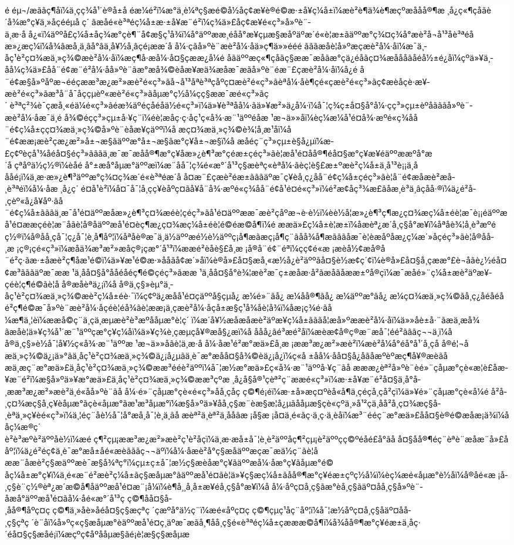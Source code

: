 é éµ¬/æããç¶åï¼ä¸çç¾å¹´è®å±å éæ¼é²ï¼æ°ä¸è¼ªç§æé©å½åç¢æ¥­è®é©æ·±å¥ç¼å±ï¼æè²è¶ä¾è¶æçºæååå®¶æ ¸å¿ç«¶ç­åãè´å¾æ°ç¥ä¸»åçééµå ç´ ãæåé«è³ªéç¼å±æ·±å¥æ¨é²ï¼ç¾ä»£åç¢æ¥­é«ç³»å»ºè¨­ä¸æ·å å¿«ï¼äººå£ç¼å±åç¾æ°çè¶¨å¢æ§ç¹å¾ï¼å°äººææ¸éåå°æ¥­çµæ§æåºäºæ´é«è¦æ±ãäººæ°ç¾¤ç¾å°æè²å¬å¹³åè³ªéåæ»¿æç¼ï¼å¾âæå­¸ä¸âå°âä¸å¥½å­¸âçé¡ææ´å å¼·çãå»ºè¨­æè²å¼·åä»ç¶ä»»ééé ãããæåè¦å»ºæçæè²å¼·åï¼æ¯ä¸­åç¹è²ç¤¾æä¸»ç¾©æè²å¼·åï¼æç¶å·æå¼·å¤§çææ¿å¼é åãäººæç«¶ç­åãç§ææ¯æåãæ°çä¿éåãç¤¾æåååãåéå½±é¿åï¼çºä»¥ä¸­åå¼ç¾ä»£åå¨é¢æ¨é²å¼·åå»ºè¨­ãæ°æå¾©èåæ¥­æä¾æåæ¯æãå»ºè¨­éæ¨£çæè²å¼·åï¼å¿é å¨é¢æ§å»ºåºæ¬éé­çææ³æ¿æ²»æè²é«ç³»ãå¬å¹³åªè³ªçåºç¤æè²é«ç³»ãèªå¼·åè¶çé«ç­æè²é«ç³»ãç¢æèåçè·æ¥­æè²é«ç³»ãæ³å¨å¯åççµèº«æè²é«ç³»ãåµæ°ç½å¼çç§ææ¯æé«ç³»ãç´ è³ªç²¾è¯çæå¸«éä¼é«ç³»ãéæ¾äºéçåéåä½é«ç³»ï¼ä»¥è³ªåå¼·ãä»¥æ²»ä¿å¼·ï¼å¯¦ç¾ç±å¤§å°å¼·çç³»çµ±èºåãããå»ºè¨­æè²å¼·åæ¯ä¸é å¾©éçç³»çµ±å·¥ç¨ï¼éè¦æåç·ç·åç¹ç«å¾·æ¨¹äººéåæ ¹æ¬ä»»åï¼èç¼æ¼å¹é¤å¾·æºé«ç¾åå¨é¢ç¼å±çç¤¾æä¸»ç¾©å»ºè¨­èåæ¥ç­äººï¼å æç¤¾æä¸»ç¾©è¾¦å­¸æ¹åï¼å¨é¢ææ¡æè²çæ¿æ²»å±¬æ§ãäººæ°å±¬æ§ãæ°ç¥å±¬æ§ï¼å æåéç¨ç³»çµ±è§å¿µï¼æ­£ç¢ºèçå¹¾åéå¤§éç³»ãããä¸æ¯æ¯æåå®¶æ°ç¥åæ»¿è¶³æ°çéæ±çéç³»ãè¦æå¹é¤åå®¶éå¤§æ°ç¥æ¥éäººææºå°æ´å çªåºä½ç½®ï¼èåé å°±æå°åµæ°äººæï¼æ¨åå¯¦ç¾é«æ°´å¹³ç§æèªç«èªå¼·ãèç¦è§£æ±ºæè²ç¼å±ä¸å¹³è¡¡ä¸åååé¡ï¼ä¸æ·æ»¿è¶³äººæ°ç¾¤ç¾æ´é«è³ªéæ´å å¤æ¨£çæè²éæ±ãããäºæ¯ç¥è­å­¸ç¿åå¨é¢ç¼å±çéç³»ãè¦å¨é¢æåæè²æå­¸è³ªéï¼å¼·åæ ¸å¿ç´ é¤å¹è²ï¼å¤¯å¯¦å­¸çç¥è­åºç¤ãå¥å¨å¾·æºé«ç¾åå¨é¢å¹é¤é«ç³»ï¼é²æ­¢åç³¾æ­£âåæ¸è³ä¸âç­åå·®ï¼ä¿é²å­¸çèº«å¿å¥åº·ãå¨é¢ç¼å±ãããä¸æ¯å¹é¤äººæåæ»¿è¶³ç¤¾æéè¦çéç³»ãå¹é¤äººææ¯æè²çåºæ¬è·è½ï¼èè½å¦æ»¿è¶³ç¶æ¿ç¤¾æç¼å±éè¦æ¯è¡¡éäººæå¹é¤ææçéè¦æ¨åãè¦å®åäººæå¹é¤èç¶æ¿ç¤¾æç¼å±éè¦é©éæ©å¶ï¼é ææä»£ç¼å±è¦æ±ï¼åæèª¿æ´å­¸ç§å°æ¥­ï¼åªåè¾¦å­¸è³æºéç½®ï¼å®åå­¸çå¯¦ç¿å¯¦è¸å¶åº¦ï¼åªåè®æ¯ä¸ä½äººæé½è½äººç¡å¶æãæç¡å¶ç¨ãåå¾å¶æãããåæ¯è¦èæåºåæ¿ç¼æ´»åçéç³»ãè¦å®åå­¸æ ¡ç®¡çé«ç³»ï¼æåä¾æ³æ²»æåç®¡çæ°´å¹³ï¼ææé²èåè§£å­¸æ ¡å®å¨é¢¨éªï¼ç­ç¢é«æ ¡æè­å½¢æå®å¨é²ç·ãæ·±åæè²ç¶åæ¹é©ï¼ä»¥æ¹é©æ·»ååãå¢æ´»åï¼è®å»£å¤§æå¸«æ½å¿è²äººãå¤§è½æ¢ç´¢ï¼è®å»£å¤§å­¸çææ°£è¬åãè¿½éå¤¢æ³ãããäºæ¯ææ ¹ä¸­åå¤§å°ååéåéç¶é©çéç³»ãææ ¹ä¸­åå¤§å°è¾¦æè²æ¯ç±æåæ­·å²ãæåãåææ±ºå®çï¼æ¯æåé»¨ç¼å±æè²äºæ¥­çéè¦ç¶é©ãè¦å å®æåèªä¿¡ï¼å å®ä¸ç§»èµ°ä¸­åç¹è²ç¤¾æä¸»ç¾©æè²ç¼å±éè·¯ï¼ç¢ºä¿æåå¹é¤çäººå§çµå¿ æ¼é»¨ãå¿ æ¼åå®¶ãå¿ æ¼äººæ°ãå¿ æ¼ç¤¾æä¸»ç¾©ãå­¸ç¿åéåéåé²ç¶é©æ¯å»ºè¨­æè²å¼·åçéè¦éå¾ãè¦ææ¡ä¸çæè²å¼·åçå±æ§ç¹å¾åè¦å¾ï¼åæ¡ç¾é·ãå¼æ¶ä¸¦èï¼ææå©ç¨ä¸çä¸æµæè²è³æºååµæ°è¦ç´ ï¼æ´å¥½æåæåæè²äºæ¥­ç¼å±ãããå¦æå»ºææè²å¼·åï¼ä»»åè±å·¨ãæä¸æå¾ãæåè¦ä»¥ç¾å¹´æ¨¹äººçæ°ç¥ç¼åï¼ä»¥ç¾è¸ç­æµçå¥®æå§¿æï¼å ååå¿ãé³æé²åï¼æèæ¢å®ç®æ¨æå¯¦éé²ãããç¬¬ä¸ï¼å å®ä¸ç§»è½å¯¦å¥½ç«å¾·æ¨¹äººæ ¹æ¬ä»»åãè¦ä¸æ·å å¼·åæ¹é²æ°æä»£å­¸æ ¡ææ³æ¿æ²»æè²ï¼æè²å¼å°éå°å¹´å­¸çå å®é¦¬åæä¸»ç¾©ä¿¡ä»°ãä¸­åç¹è²ç¤¾æä¸»ç¾©ä¿¡å¿µãä¸­è¯æ°æåå¤§å¾©èä¿¡å¿ï¼ç«å ±åå¼·åå¤§å¿åãåæºèºæç¶å¥®æèãå æä¸æç¨æ°æä»£ä¸­åç¹è²ç¤¾æä¸»ç¾©ææ³éé­è²äººï¼å¯¦æ½æ°æä»£ç«å¾·æ¨¹äººå·¥ç¨ãå æææ¿èª²å»ºè¨­èé»¨çåµæ°çè«æ­¦è£åæ­¥æ¨é²ï¼æ§å»ºä»¥æ°æä»£ä¸­åç¹è²ç¤¾æä¸»ç¾©ææ³çºæ ¸å¿å§å®¹çèª²ç¨ææé«ç³»ï¼æ·±å¥æ¨é²å¤§ä¸­å°å­¸ææ³æ¿æ²»æè²ä¸é«åå»ºè¨­ãå å¼·é»¨çåµæ°çè«é«ç³»åå­¸çåç ç©¶é¡éï¼æ·±å»æ­ç¤ºèå«å¶ä¸­çéçå­¸çå²çï¼ä»¥é»¨çåµæ°çè«å¼é å²å­¸ç¤¾æç§å­¸ç¥è­åµæ°ãçè«åµæ°ãæ¹æ³åµæ°ï¼æ§å»ºä»¥åå­¸ç§æ¨è­æ§æ¦å¿µãååµæ§çè«çºä¸»å¹²çä¸­åå²å­¸ç¤¾æç§å­¸èªä¸»ç¥è­é«ç³»ï¼ä¸¦éç¨åè½å¯¦å°æå­¸å¯¦è¸ä¸­ãå æèª²ä¸èª²ä¸ååãæ ¡å§æ ¡å¤ä¸é«ãç·ä¸ç·ä¸èåï¼æ³¨ééç¨æ°æä»£åå¤§è®é©æåæ¡ä¾ï¼ååç¼æ®ç´è²è³æºè²äººåè½ï¼æé ç¶²çµ¡ææ³æ¿æ²»æè²ç¹è²åçï¼ä¸æ·æå±å¯¦è¸è²äººåç¶²çµ¡è²äººçç©ºéåé£å°ãå å¤§åå®¶éç¨èªè¨æå­æ¨å»£ååº¦ï¼ä¿é²éç¢ä¸­è¯æ°æå±åé«æè­ãããç¬¬äºï¼å¼·åæè²å°ç§æåäººæçæ¯æä½ç¨ãè¦å ææ¨åæè²ç§æäººæè¯æ§å¾ªç°ï¼çµ±ç±å¯¦æ½ç§æèåæ°ç¥ãäººæå¼·åæ°ç¥ãåµæ°é©åç¼å±æ°ç¥ï¼ä¸é«æ¨é²æè²ç¼å±ãç§æåµæ°ãäººæå¹é¤ãè¦ä»¥ç§æç¼å±ãåå®¶æ°ç¥éæ±çºç½å¼ï¼èç¼æé«åµæ°è½åï¼å®åé«æ ¡å­¸ç§è¨­ç½®èª¿æ´æ©å¶åäººæå¹é¤æ¨¡å¼ï¼è¶å¸¸å¸å±æ¥éå­¸ç§å°æ¥­ï¼å å¼·åºç¤å­¸ç§ãæ°èå­¸ç§ãäº¤åå­¸ç§å»ºè¨­åæå°äººæå¹é¤ãå¼·åé«æ°´å¹³ç ç©¶åå¤§å­¸åå®¶åºç¤ç ç©¶ä¸»åè»åéå¤§ç§æçªç ´ç­æºå°ä½ç¨ï¼æé«åºç¤ç ç©¶çµç¹åç¨åº¦ï¼å¯¦æ½åºç¤å­¸ç§åäº¤åå­¸ç§çªç ´è¨åï¼å»ºç«ç§æåµæ°èäººæå¹é¤ç¸äºæ¯æãå¸¶åå­¸ç§é«è³ªéç¼å±çæææ©å¶ï¼å¾åå®¶æ°ç¥éæ±ä¸­åç·´éå¤§ç§æåé¡ï¼æçºç¢åºååµæ§ãé¡è¦æ§ç§æåµæ